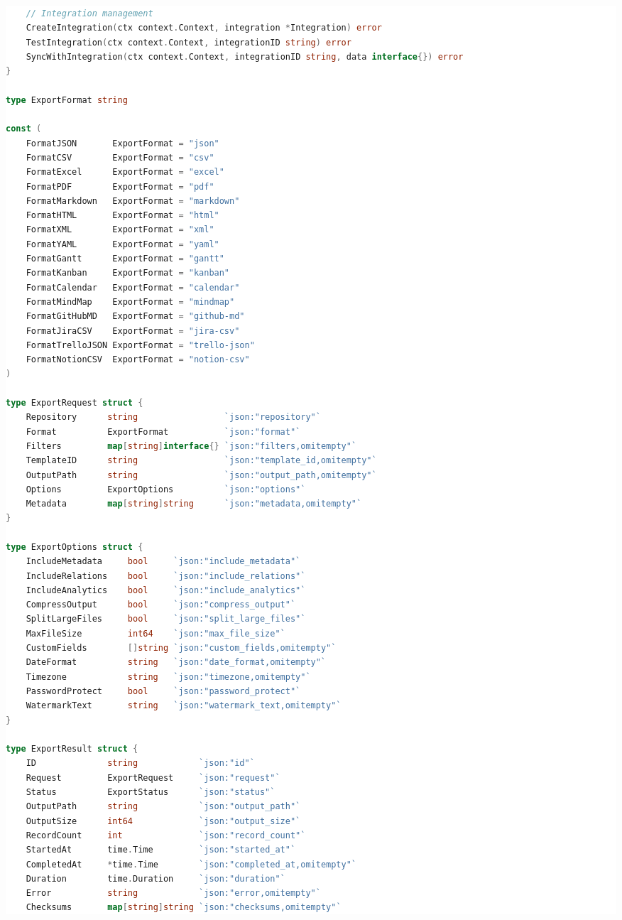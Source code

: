  ```go
      // Integration management
      CreateIntegration(ctx context.Context, integration *Integration) error
      TestIntegration(ctx context.Context, integrationID string) error
      SyncWithIntegration(ctx context.Context, integrationID string, data interface{}) error
  }

  type ExportFormat string

  const (
      FormatJSON       ExportFormat = "json"
      FormatCSV        ExportFormat = "csv"
      FormatExcel      ExportFormat = "excel"
      FormatPDF        ExportFormat = "pdf"
      FormatMarkdown   ExportFormat = "markdown"
      FormatHTML       ExportFormat = "html"
      FormatXML        ExportFormat = "xml"
      FormatYAML       ExportFormat = "yaml"
      FormatGantt      ExportFormat = "gantt"
      FormatKanban     ExportFormat = "kanban"
      FormatCalendar   ExportFormat = "calendar"
      FormatMindMap    ExportFormat = "mindmap"
      FormatGitHubMD   ExportFormat = "github-md"
      FormatJiraCSV    ExportFormat = "jira-csv"
      FormatTrelloJSON ExportFormat = "trello-json"
      FormatNotionCSV  ExportFormat = "notion-csv"
  )

  type ExportRequest struct {
      Repository      string                 `json:"repository"`
      Format          ExportFormat           `json:"format"`
      Filters         map[string]interface{} `json:"filters,omitempty"`
      TemplateID      string                 `json:"template_id,omitempty"`
      OutputPath      string                 `json:"output_path,omitempty"`
      Options         ExportOptions          `json:"options"`
      Metadata        map[string]string      `json:"metadata,omitempty"`
  }

  type ExportOptions struct {
      IncludeMetadata     bool     `json:"include_metadata"`
      IncludeRelations    bool     `json:"include_relations"`
      IncludeAnalytics    bool     `json:"include_analytics"`
      CompressOutput      bool     `json:"compress_output"`
      SplitLargeFiles     bool     `json:"split_large_files"`
      MaxFileSize         int64    `json:"max_file_size"`
      CustomFields        []string `json:"custom_fields,omitempty"`
      DateFormat          string   `json:"date_format,omitempty"`
      Timezone            string   `json:"timezone,omitempty"`
      PasswordProtect     bool     `json:"password_protect"`
      WatermarkText       string   `json:"watermark_text,omitempty"`
  }

  type ExportResult struct {
      ID              string            `json:"id"`
      Request         ExportRequest     `json:"request"`
      Status          ExportStatus      `json:"status"`
      OutputPath      string            `json:"output_path"`
      OutputSize      int64             `json:"output_size"`
      RecordCount     int               `json:"record_count"`
      StartedAt       time.Time         `json:"started_at"`
      CompletedAt     *time.Time        `json:"completed_at,omitempty"`
      Duration        time.Duration     `json:"duration"`
      Error           string            `json:"error,omitempty"`
      Checksums       map[string]string `json:"checksums,omitempty"`
  ```